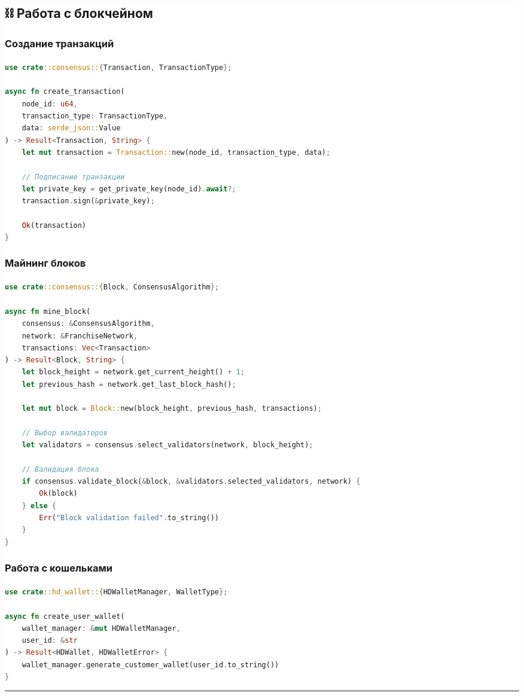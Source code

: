 
## ⛓ Работа с блокчейном

### Создание транзакций
```rust
use crate::consensus::{Transaction, TransactionType};

async fn create_transaction(
    node_id: u64,
    transaction_type: TransactionType,
    data: serde_json::Value
) -> Result<Transaction, String> {
    let mut transaction = Transaction::new(node_id, transaction_type, data);
    
    // Подписание транзакции
    let private_key = get_private_key(node_id).await?;
    transaction.sign(&private_key);
    
    Ok(transaction)
}
```

### Майнинг блоков
```rust
use crate::consensus::{Block, ConsensusAlgorithm};

async fn mine_block(
    consensus: &ConsensusAlgorithm,
    network: &FranchiseNetwork,
    transactions: Vec<Transaction>
) -> Result<Block, String> {
    let block_height = network.get_current_height() + 1;
    let previous_hash = network.get_last_block_hash();
    
    let mut block = Block::new(block_height, previous_hash, transactions);
    
    // Выбор валидаторов
    let validators = consensus.select_validators(network, block_height);
    
    // Валидация блока
    if consensus.validate_block(&block, &validators.selected_validators, network) {
        Ok(block)
    } else {
        Err("Block validation failed".to_string())
    }
}
```

### Работа с кошельками
```rust
use crate::hd_wallet::{HDWalletManager, WalletType};

async fn create_user_wallet(
    wallet_manager: &mut HDWalletManager,
    user_id: &str
) -> Result<HDWallet, HDWalletError> {
    wallet_manager.generate_customer_wallet(user_id.to_string())
}
```

---